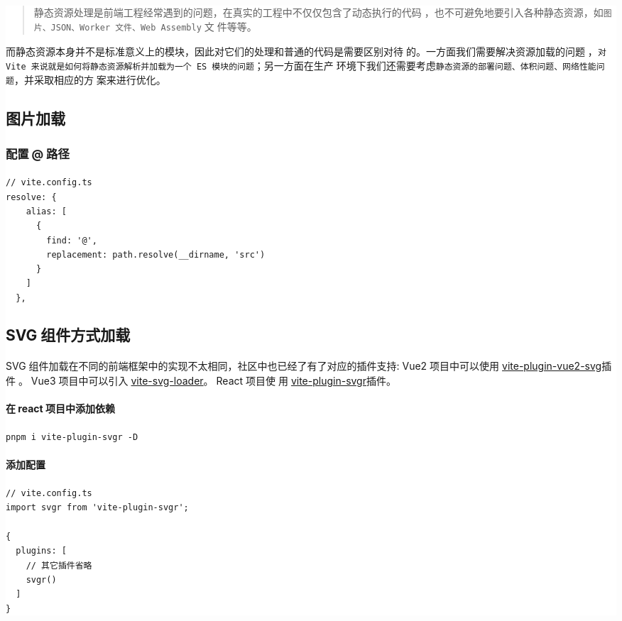 > 静态资源处理是前端工程经常遇到的问题，在真实的工程中不仅仅包含了动态执行的代码
> ，也不可避免地要引入各种静态资源，如`图片、JSON、Worker 文件、Web Assembly` 文
> 件等等。

而静态资源本身并不是标准意义上的模块，因此对它们的处理和普通的代码是需要区别对待
的。一方面我们需要解决资源加载的问题
，`对 Vite 来说就是如何将静态资源解析并加载为一个 ES 模块的问题`；另一方面在生产
环境下我们还需要考虑`静态资源的部署问题、体积问题、网络性能问题`，并采取相应的方
案来进行优化。

## 图片加载

### 配置 @ 路径

```
// vite.config.ts
resolve: {
    alias: [
      {
        find: '@',
        replacement: path.resolve(__dirname, 'src')
      }
    ]
  },
```

## SVG 组件方式加载

SVG 组件加载在不同的前端框架中的实现不太相同，社区中也已经了有了对应的插件支持:
Vue2 项目中可以使用
[vite-plugin-vue2-svg](https://github.com/pakholeung37/vite-plugin-vue2-svg)插件
。 Vue3 项目中可以引入
[vite-svg-loader](https://github.com/jpkleemans/vite-svg-loader)。 React 项目使
用 [vite-plugin-svgr](https://github.com/pd4d10/vite-plugin-svgr)插件。

#### 在 react 项目中添加依赖

```
pnpm i vite-plugin-svgr -D
```

#### 添加配置

```
// vite.config.ts
import svgr from 'vite-plugin-svgr';

{
  plugins: [
    // 其它插件省略
    svgr()
  ]
}
```
